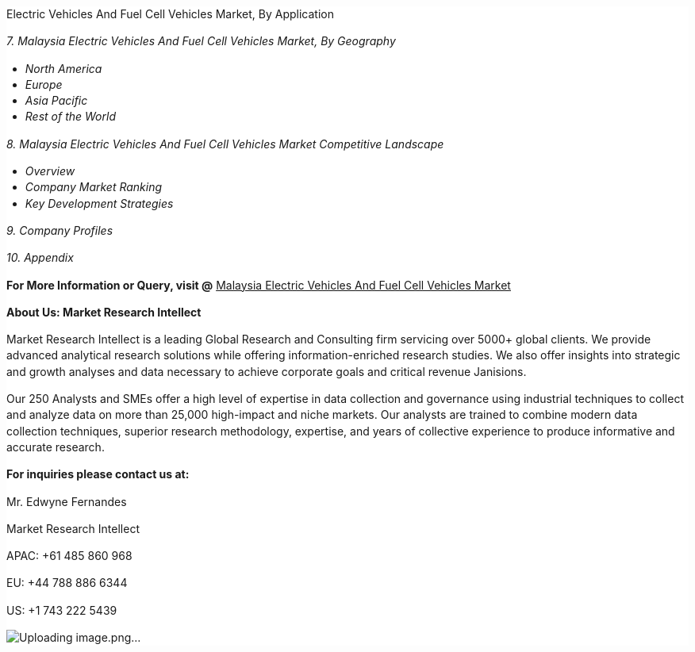 Electric Vehicles And Fuel Cell Vehicles Market, By Application</span></em></p><p><em><span class="font-[700]">7. Malaysia Electric Vehicles And Fuel Cell Vehicles Market, By Geography</span></em></p><ul><li><em><span class="">North America</span></em></li><li><em><span class="">Europe</span></em></li><li><em><span class="">Asia Pacific</span></em></li><li><em><span class="">Rest of the World</span></em></li></ul><p><em><span class="font-[700]">8. Malaysia Electric Vehicles And Fuel Cell Vehicles Market Competitive Landscape</span></em></p><ul><li><em><span class="">Overview</span></em></li><li><em><span class="">Company Market Ranking</span></em></li><li><em><span class="">Key Development Strategies</span></em></li></ul><p><em><span class="font-[700]">9. Company Profiles</span></em></p><p><em><span class="font-[700]">10. Appendix</span></em></p><p><span class="font-[700]"><strong>For More Information or Query, visit&nbsp;@</strong>&nbsp;</span><span class="font-[700]"><a href="https://www.marketresearchintellect.com/product/global-malaysia-electric-vehicles-and-fuel-cell-vehicles-market-size-and-forecast/?utm_source=Linkedin&utm_medium=815" target="_blank" data-tracking-control-name="article-ssr-frontend-pulse_little-text-block" data-tracking-will-navigate="" data-test-link="">Malaysia Electric Vehicles And Fuel Cell Vehicles Market</a></span></p><p><strong><span class="font-[700]">About Us: Market Research Intellect</span></strong></p><p><span class="">Market Research Intellect is a leading Global Research and Consulting firm servicing over 5000+ global clients. We provide advanced analytical research solutions while offering information-enriched research studies.&nbsp;</span>We also offer insights into strategic and growth analyses and data necessary to achieve corporate goals and critical revenue Janisions.</p><p><span class="">Our 250 Analysts and SMEs offer a high level of expertise in data collection and governance using industrial techniques to collect and analyze data on more than 25,000 high-impact and niche markets. Our analysts are trained to combine modern data collection techniques, superior research methodology, expertise, and years of collective experience to produce informative and accurate research.</span></p><p><strong>For inquiries please contact us at:</strong></p><p>Mr. Edwyne Fernandes</p><p>Market Research Intellect</p><p>APAC: +61 485 860 968</p><p>EU: +44 788 886 6344</p><p>US: +1 743 222 5439</p>
![Uploading image.png…]()
